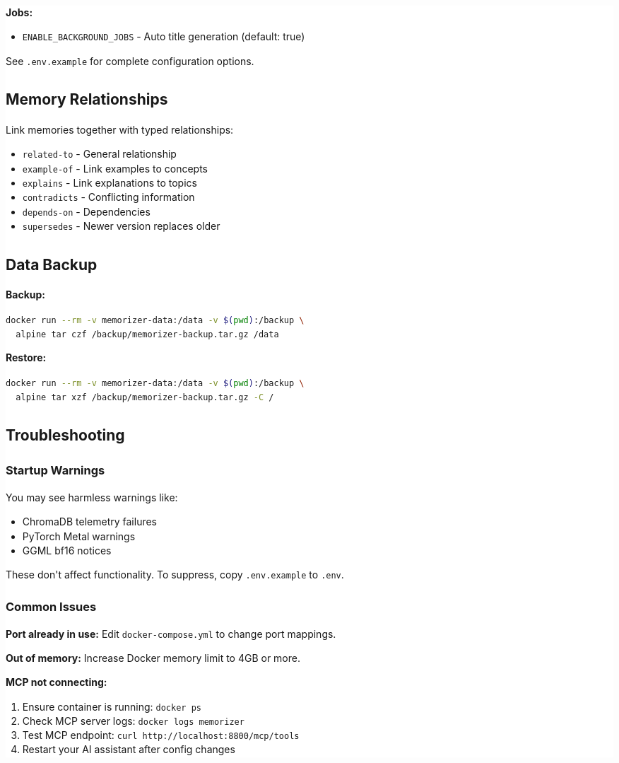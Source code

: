 **Jobs:**
- `ENABLE_BACKGROUND_JOBS` - Auto title generation (default: true)

See `.env.example` for complete configuration options.

## Memory Relationships

Link memories together with typed relationships:

- `related-to` - General relationship
- `example-of` - Link examples to concepts
- `explains` - Link explanations to topics
- `contradicts` - Conflicting information
- `depends-on` - Dependencies
- `supersedes` - Newer version replaces older

## Data Backup

**Backup:**
```bash
docker run --rm -v memorizer-data:/data -v $(pwd):/backup \
  alpine tar czf /backup/memorizer-backup.tar.gz /data
```

**Restore:**
```bash
docker run --rm -v memorizer-data:/data -v $(pwd):/backup \
  alpine tar xzf /backup/memorizer-backup.tar.gz -C /
```

## Troubleshooting

### Startup Warnings

You may see harmless warnings like:
- ChromaDB telemetry failures
- PyTorch Metal warnings
- GGML bf16 notices

These don't affect functionality. To suppress, copy `.env.example` to `.env`.

### Common Issues

**Port already in use:**
Edit `docker-compose.yml` to change port mappings.

**Out of memory:**
Increase Docker memory limit to 4GB or more.

**MCP not connecting:**
1. Ensure container is running: `docker ps`
2. Check MCP server logs: `docker logs memorizer`
3. Test MCP endpoint: `curl http://localhost:8800/mcp/tools`
4. Restart your AI assistant after config changes
